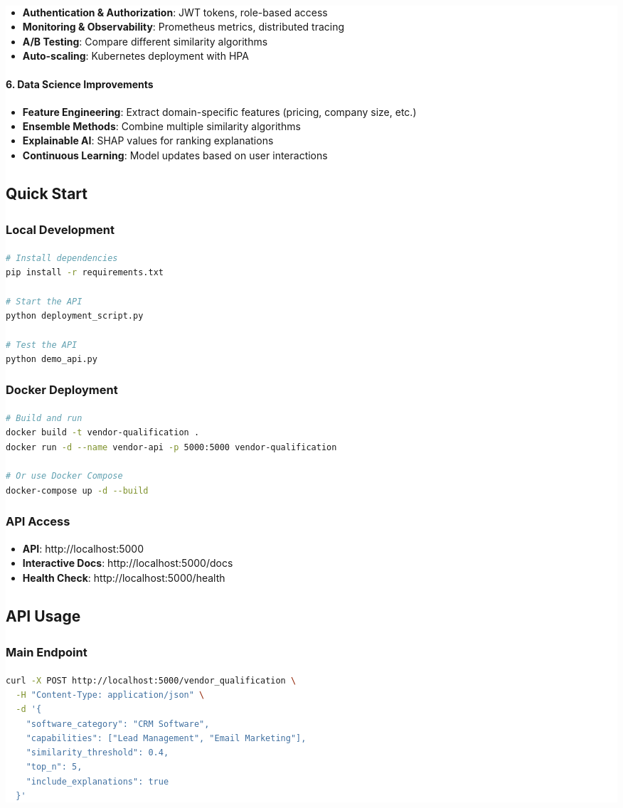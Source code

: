 - **Authentication & Authorization**: JWT tokens, role-based access
- **Monitoring & Observability**: Prometheus metrics, distributed tracing
- **A/B Testing**: Compare different similarity algorithms
- **Auto-scaling**: Kubernetes deployment with HPA

#### **6. Data Science Improvements**
- **Feature Engineering**: Extract domain-specific features (pricing, company size, etc.)
- **Ensemble Methods**: Combine multiple similarity algorithms
- **Explainable AI**: SHAP values for ranking explanations
- **Continuous Learning**: Model updates based on user interactions

## Quick Start

### **Local Development**
```bash
# Install dependencies
pip install -r requirements.txt

# Start the API
python deployment_script.py

# Test the API
python demo_api.py
```

### **Docker Deployment**
```bash
# Build and run
docker build -t vendor-qualification .
docker run -d --name vendor-api -p 5000:5000 vendor-qualification

# Or use Docker Compose
docker-compose up -d --build
```

### **API Access**
- **API**: http://localhost:5000
- **Interactive Docs**: http://localhost:5000/docs
- **Health Check**: http://localhost:5000/health

## API Usage

### **Main Endpoint**
```bash
curl -X POST http://localhost:5000/vendor_qualification \
  -H "Content-Type: application/json" \
  -d '{
    "software_category": "CRM Software",
    "capabilities": ["Lead Management", "Email Marketing"],
    "similarity_threshold": 0.4,
    "top_n": 5,
    "include_explanations": true
  }'
```
